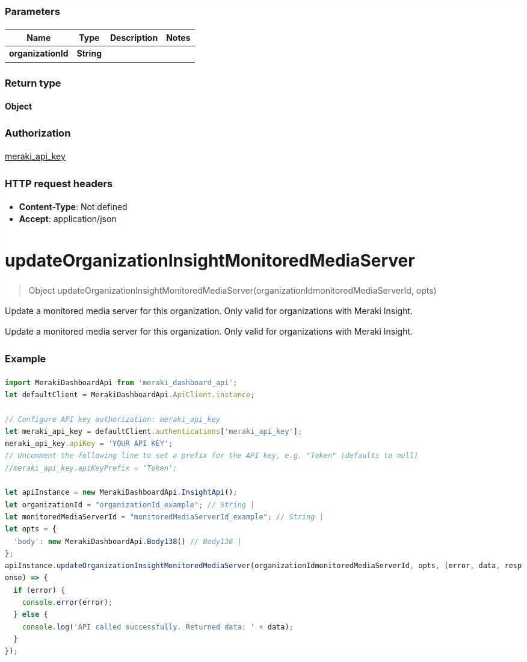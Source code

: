 ### Parameters

Name | Type | Description  | Notes
------------- | ------------- | ------------- | -------------
 **organizationId** | **String**|  | 

### Return type

**Object**

### Authorization

[meraki_api_key](../README.md#meraki_api_key)

### HTTP request headers

 - **Content-Type**: Not defined
 - **Accept**: application/json

<a name="updateOrganizationInsightMonitoredMediaServer"></a>
# **updateOrganizationInsightMonitoredMediaServer**
> Object updateOrganizationInsightMonitoredMediaServer(organizationIdmonitoredMediaServerId, opts)

Update a monitored media server for this organization. Only valid for organizations with Meraki Insight.

Update a monitored media server for this organization. Only valid for organizations with Meraki Insight.

### Example
```javascript
import MerakiDashboardApi from 'meraki_dashboard_api';
let defaultClient = MerakiDashboardApi.ApiClient.instance;

// Configure API key authorization: meraki_api_key
let meraki_api_key = defaultClient.authentications['meraki_api_key'];
meraki_api_key.apiKey = 'YOUR API KEY';
// Uncomment the following line to set a prefix for the API key, e.g. "Token" (defaults to null)
//meraki_api_key.apiKeyPrefix = 'Token';

let apiInstance = new MerakiDashboardApi.InsightApi();
let organizationId = "organizationId_example"; // String | 
let monitoredMediaServerId = "monitoredMediaServerId_example"; // String | 
let opts = { 
  'body': new MerakiDashboardApi.Body138() // Body138 | 
};
apiInstance.updateOrganizationInsightMonitoredMediaServer(organizationIdmonitoredMediaServerId, opts, (error, data, response) => {
  if (error) {
    console.error(error);
  } else {
    console.log('API called successfully. Returned data: ' + data);
  }
});
```
